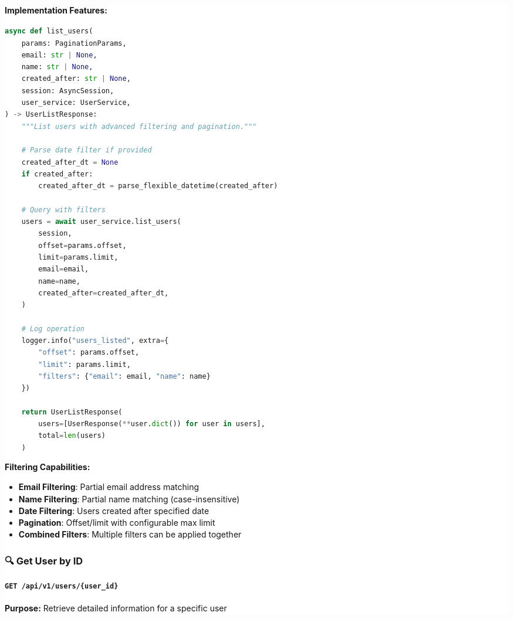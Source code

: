 **Implementation Features:**
```python
async def list_users(
    params: PaginationParams,
    email: str | None,
    name: str | None,
    created_after: str | None,
    session: AsyncSession,
    user_service: UserService,
) -> UserListResponse:
    """List users with advanced filtering and pagination."""
    
    # Parse date filter if provided
    created_after_dt = None
    if created_after:
        created_after_dt = parse_flexible_datetime(created_after)
    
    # Query with filters
    users = await user_service.list_users(
        session,
        offset=params.offset,
        limit=params.limit,
        email=email,
        name=name,
        created_after=created_after_dt,
    )
    
    # Log operation
    logger.info("users_listed", extra={
        "offset": params.offset,
        "limit": params.limit,
        "filters": {"email": email, "name": name}
    })
    
    return UserListResponse(
        users=[UserResponse(**user.dict()) for user in users],
        total=len(users)
    )
```

**Filtering Capabilities:**
- **Email Filtering**: Partial email address matching
- **Name Filtering**: Partial name matching (case-insensitive)
- **Date Filtering**: Users created after specified date
- **Pagination**: Offset/limit with configurable max limit
- **Combined Filters**: Multiple filters can be applied together

### 🔍 **Get User by ID**

#### `GET /api/v1/users/{user_id}`

**Purpose:** Retrieve detailed information for a specific user
